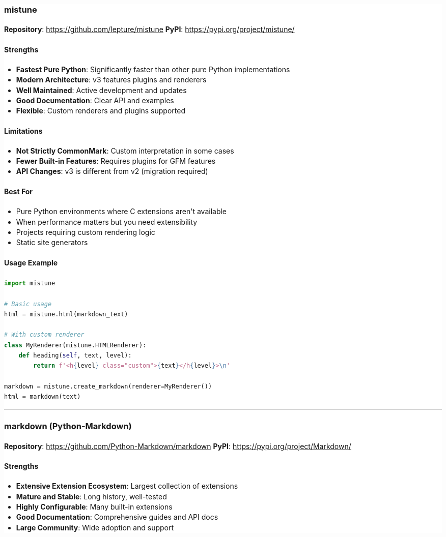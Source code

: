 
### mistune

**Repository**: https://github.com/lepture/mistune
**PyPI**: https://pypi.org/project/mistune/

#### Strengths
- **Fastest Pure Python**: Significantly faster than other pure Python implementations
- **Modern Architecture**: v3 features plugins and renderers
- **Well Maintained**: Active development and updates
- **Good Documentation**: Clear API and examples
- **Flexible**: Custom renderers and plugins supported

#### Limitations
- **Not Strictly CommonMark**: Custom interpretation in some cases
- **Fewer Built-in Features**: Requires plugins for GFM features
- **API Changes**: v3 is different from v2 (migration required)

#### Best For
- Pure Python environments where C extensions aren't available
- When performance matters but you need extensibility
- Projects requiring custom rendering logic
- Static site generators

#### Usage Example
```python
import mistune

# Basic usage
html = mistune.html(markdown_text)

# With custom renderer
class MyRenderer(mistune.HTMLRenderer):
    def heading(self, text, level):
        return f'<h{level} class="custom">{text}</h{level}>\n'

markdown = mistune.create_markdown(renderer=MyRenderer())
html = markdown(text)
```

---

### markdown (Python-Markdown)

**Repository**: https://github.com/Python-Markdown/markdown
**PyPI**: https://pypi.org/project/Markdown/

#### Strengths
- **Extensive Extension Ecosystem**: Largest collection of extensions
- **Mature and Stable**: Long history, well-tested
- **Highly Configurable**: Many built-in extensions
- **Good Documentation**: Comprehensive guides and API docs
- **Large Community**: Wide adoption and support
